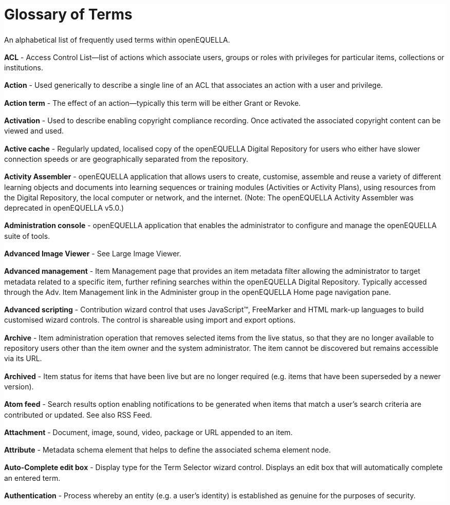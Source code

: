 # Glossary of Terms

An alphabetical list of frequently used terms within openEQUELLA.

**ACL** - Access Control List—list of actions which associate users, groups or roles with privileges for particular items, collections or institutions.

**Action** - Used generically to describe a single line of an ACL that associates an action with a user and privilege.

**Action term** - The effect of an action—typically this term will be either Grant or Revoke.

**Activation** - Used to describe enabling copyright compliance recording. Once activated the associated copyright content can be viewed and used.

**Active cache** - Regularly updated, localised copy of the openEQUELLA Digital Repository for users who either have slower connection speeds or are geographically separated from the repository.

**Activity Assembler** - openEQUELLA application that allows users to create, customise, assemble and reuse a variety of different learning objects and documents into learning sequences or training modules (Activities or Activity Plans), using resources from the Digital Repository, the local computer or network, and the internet. (Note: The openEQUELLA Activity Assembler was deprecated in openEQUELLA v5.0.)

**Administration console** - openEQUELLA application that enables the administrator to configure and manage the openEQUELLA suite of tools.

**Advanced Image Viewer** - See Large Image Viewer.

**Advanced management** - Item Management page that provides an item metadata filter allowing the administrator to target metadata related to a specific item, further refining searches within the openEQUELLA Digital Repository. Typically accessed through the Adv. Item Management link in the Administer group in the openEQUELLA Home page navigation pane.

**Advanced scripting** - Contribution wizard control that uses JavaScript™, FreeMarker and HTML mark-up languages to build customised wizard controls. The control is shareable using import and export options.

**Archive** - Item administration operation that removes selected items from the live status, so that they are no longer available to repository users other than the item owner and the system administrator. The item cannot be discovered but remains accessible via its URL.

**Archived** - Item status for items that have been live but are no longer required (e.g. items that have been superseded by a newer version).

**Atom feed** -  Search results option enabling notifications to be generated when items that match a user’s search criteria are contributed or updated. See also RSS Feed.

**Attachment** -  Document, image, sound, video, package or URL appended to an item.

**Attribute** -  Metadata schema element that helps to define the associated schema element node.

**Auto-Complete edit box** -  Display type for the Term Selector wizard control. Displays an edit box that will automatically complete an entered term.

**Authentication** -  Process whereby an entity (e.g. a user’s identity) is established as genuine for the purposes of security.
